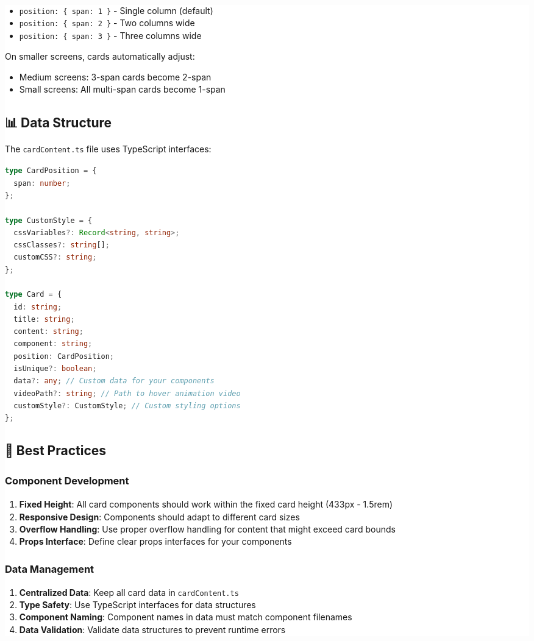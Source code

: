 - `position: { span: 1 }` - Single column (default)
- `position: { span: 2 }` - Two columns wide
- `position: { span: 3 }` - Three columns wide

On smaller screens, cards automatically adjust:
- Medium screens: 3-span cards become 2-span
- Small screens: All multi-span cards become 1-span

## 📊 Data Structure

The `cardContent.ts` file uses TypeScript interfaces:

```typescript
type CardPosition = {
  span: number;
};

type CustomStyle = {
  cssVariables?: Record<string, string>;
  cssClasses?: string[];
  customCSS?: string;
};

type Card = {
  id: string;
  title: string;
  content: string;
  component: string;
  position: CardPosition;
  isUnique?: boolean;
  data?: any; // Custom data for your components
  videoPath?: string; // Path to hover animation video
  customStyle?: CustomStyle; // Custom styling options
};
```

## 🎯 Best Practices

### Component Development

1. **Fixed Height**: All card components should work within the fixed card height (433px - 1.5rem)
2. **Responsive Design**: Components should adapt to different card sizes
3. **Overflow Handling**: Use proper overflow handling for content that might exceed card bounds
4. **Props Interface**: Define clear props interfaces for your components

### Data Management

1. **Centralized Data**: Keep all card data in `cardContent.ts`
2. **Type Safety**: Use TypeScript interfaces for data structures
3. **Component Naming**: Component names in data must match component filenames
4. **Data Validation**: Validate data structures to prevent runtime errors
